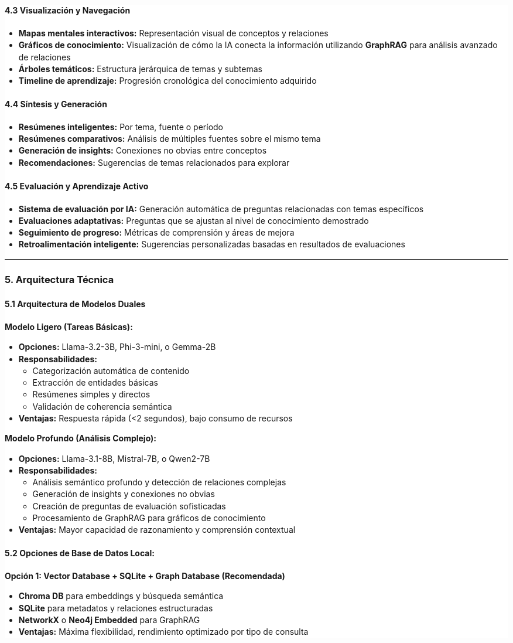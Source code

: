 #### **4.3 Visualización y Navegación**
- **Mapas mentales interactivos:** Representación visual de conceptos y relaciones
- **Gráficos de conocimiento:** Visualización de cómo la IA conecta la información utilizando **GraphRAG** para análisis avanzado de relaciones
- **Árboles temáticos:** Estructura jerárquica de temas y subtemas
- **Timeline de aprendizaje:** Progresión cronológica del conocimiento adquirido

#### **4.4 Síntesis y Generación**
- **Resúmenes inteligentes:** Por tema, fuente o período
- **Resúmenes comparativos:** Análisis de múltiples fuentes sobre el mismo tema
- **Generación de insights:** Conexiones no obvias entre conceptos
- **Recomendaciones:** Sugerencias de temas relacionados para explorar

#### **4.5 Evaluación y Aprendizaje Activo**
- **Sistema de evaluación por IA:** Generación automática de preguntas relacionadas con temas específicos
- **Evaluaciones adaptativas:** Preguntas que se ajustan al nivel de conocimiento demostrado
- **Seguimiento de progreso:** Métricas de comprensión y áreas de mejora
- **Retroalimentación inteligente:** Sugerencias personalizadas basadas en resultados de evaluaciones

---

### 5. **Arquitectura Técnica**

#### **5.1 Arquitectura de Modelos Duales**

**Modelo Ligero (Tareas Básicas):**
- **Opciones:** Llama-3.2-3B, Phi-3-mini, o Gemma-2B
- **Responsabilidades:**
  - Categorización automática de contenido
  - Extracción de entidades básicas
  - Resúmenes simples y directos
  - Validación de coherencia semántica
- **Ventajas:** Respuesta rápida (<2 segundos), bajo consumo de recursos

**Modelo Profundo (Análisis Complejo):**
- **Opciones:** Llama-3.1-8B, Mistral-7B, o Qwen2-7B
- **Responsabilidades:**
  - Análisis semántico profundo y detección de relaciones complejas
  - Generación de insights y conexiones no obvias
  - Creación de preguntas de evaluación sofisticadas
  - Procesamiento de GraphRAG para gráficos de conocimiento
- **Ventajas:** Mayor capacidad de razonamiento y comprensión contextual

#### **5.2 Opciones de Base de Datos Local:**

**Opción 1: Vector Database + SQLite + Graph Database (Recomendada)**
- **Chroma DB** para embeddings y búsqueda semántica
- **SQLite** para metadatos y relaciones estructuradas
- **NetworkX** o **Neo4j Embedded** para GraphRAG
- **Ventajas:** Máxima flexibilidad, rendimiento optimizado por tipo de consulta
